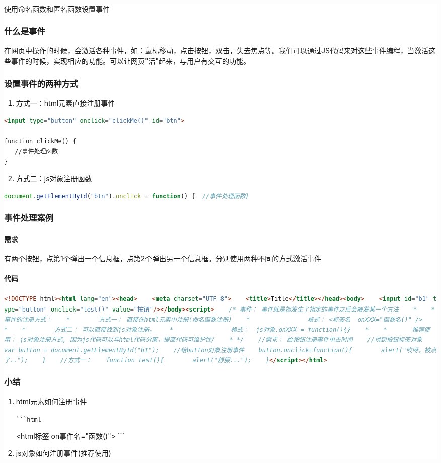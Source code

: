 使用命名函数和匿名函数设置事件

### 什么是事件

在网页中操作的时候，会激活各种事件，如：鼠标移动，点击按钮，双击，失去焦点等。我们可以通过JS代码来对这些事件编程，当激活这些事件的时候，实现相应的功能。可以让网页"活"起来，与用户有交互的功能。

### 设置事件的两种方式

1. 方式一：html元素直接注册事件

```html
<input type="button" onclick="clickMe()" id="btn">

function clickMe() {
   //事件处理函数
}
```



2. 方式二：js对象注册函数

```javascript
document.getElementById("btn").onclick = function() {  //事件处理函数}
```



### 事件处理案例

#### 需求

有两个按钮，点第1个弹出一个信息框，点第2个弹出另一个信息框。分别使用两种不同的方式激活事件

#### 代码

```html
<!DOCTYPE html><html lang="en"><head>    <meta charset="UTF-8">    <title>Title</title></head><body>    <input id="b1" type="button" onclick="test()" value="按钮"/></body><script>    /* 事件： 事件就是指发生了指定的事件之后会触发某一个方法    *    *  事件的注册方式：    *        方式一： 直接在html元素中注册(命名函数注册)    *                格式： <标签名  onXXX="函数名()" />    *    *        方式二： 可以直接找到js对象注册。    *                格式：  js对象.onXXX = function(){}    *    *       推荐使用： js对象注册方式, 因为js代码可以与html代码分离，提高代码可维护性/    * */    //需求： 给按钮注册事件单击时间    //找到按钮标签对象    var button = document.getElementById("b1");    //给button对象注册事件    button.onclick=function(){        alert("哎呀，被点了..");    }    //方式一：    function test(){        alert("舒服...");    }</script></html>
```

### 小结

1. html元素如何注册事件

       ```html

   <html标签  on事件名="函数()">
       ```

   

2. js对象如何注册事件(推荐使用)

